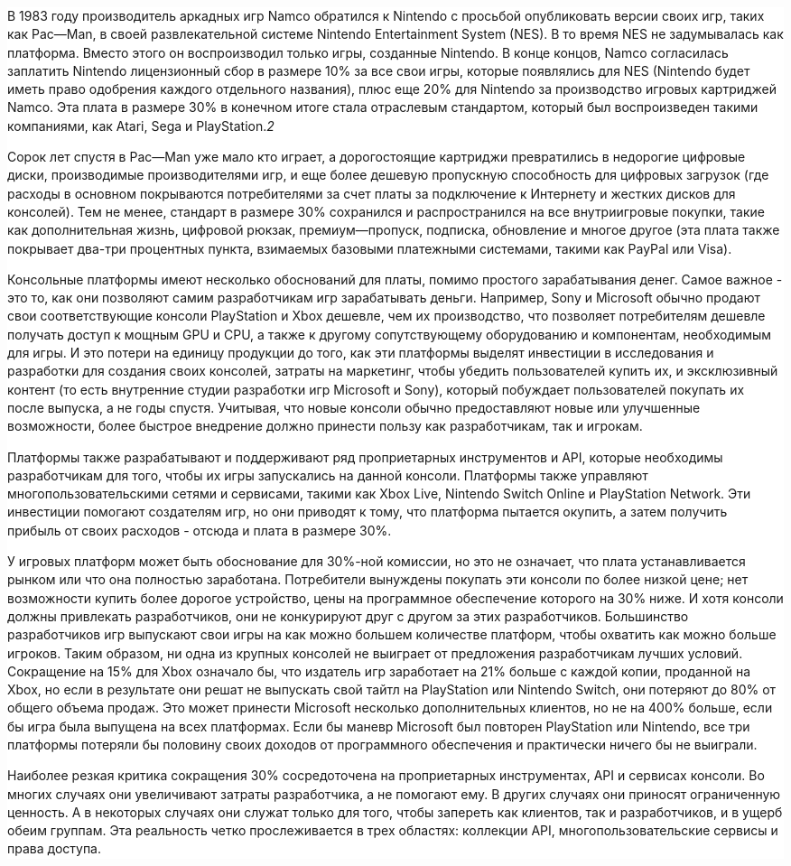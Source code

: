В 1983 году производитель аркадных игр Namco обратился к Nintendo с просьбой опубликовать версии своих игр, таких как Pac—Man, в своей развлекательной системе Nintendo Entertainment System (NES). В то время NES не задумывалась как платформа. Вместо этого он воспроизводил только игры, созданные Nintendo. В конце концов, Namco согласилась заплатить Nintendo лицензионный сбор в размере 10% за все свои игры, которые появлялись для NES (Nintendo будет иметь право одобрения каждого отдельного названия), плюс еще 20% для Nintendo за производство игровых картриджей Namco. Эта плата в размере 30% в конечном итоге стала отраслевым стандартом, который был воспроизведен такими компаниями, как Atari, Sega и PlayStation.*2*

Сорок лет спустя в Pac—Man уже мало кто играет, а дорогостоящие картриджи превратились в недорогие цифровые диски, производимые производителями игр, и еще более дешевую пропускную способность для цифровых загрузок (где расходы в основном покрываются потребителями за счет платы за подключение к Интернету и жестких дисков для консолей). Тем не менее, стандарт в размере 30% сохранился и распространился на все внутриигровые покупки, такие как дополнительная жизнь, цифровой рюкзак, премиум—пропуск, подписка, обновление и многое другое (эта плата также покрывает два-три процентных пункта, взимаемых базовыми платежными системами, такими как PayPal или Visa).

Консольные платформы имеют несколько обоснований для платы, помимо простого зарабатывания денег. Самое важное - это то, как они позволяют самим разработчикам игр зарабатывать деньги. Например, Sony и Microsoft обычно продают свои соответствующие консоли PlayStation и Xbox дешевле, чем их производство, что позволяет потребителям дешевле получать доступ к мощным GPU и CPU, а также к другому сопутствующему оборудованию и компонентам, необходимым для игры. И это потери на единицу продукции до того, как эти платформы выделят инвестиции в исследования и разработки для создания своих консолей, затраты на маркетинг, чтобы убедить пользователей купить их, и эксклюзивный контент (то есть внутренние студии разработки игр Microsoft и Sony), который побуждает пользователей покупать их после выпуска, а не годы спустя. Учитывая, что новые консоли обычно предоставляют новые или улучшенные возможности, более быстрое внедрение должно принести пользу как разработчикам, так и игрокам.

Платформы также разрабатывают и поддерживают ряд проприетарных инструментов и API, которые необходимы разработчикам для того, чтобы их игры запускались на данной консоли. Платформы также управляют многопользовательскими сетями и сервисами, такими как Xbox Live, Nintendo Switch Online и PlayStation Network. Эти инвестиции помогают создателям игр, но они приводят к тому, что платформа пытается окупить, а затем получить прибыль от своих расходов - отсюда и плата в размере 30%.

У игровых платформ может быть обоснование для 30%-ной комиссии, но это не означает, что плата устанавливается рынком или что она полностью заработана. Потребители вынуждены покупать эти консоли по более низкой цене; нет возможности купить более дорогое устройство, цены на программное обеспечение которого на 30% ниже. И хотя консоли должны привлекать разработчиков, они не конкурируют друг с другом за этих разработчиков. Большинство разработчиков игр выпускают свои игры на как можно большем количестве платформ, чтобы охватить как можно больше игроков. Таким образом, ни одна из крупных консолей не выиграет от предложения разработчикам лучших условий. Сокращение на 15% для Xbox означало бы, что издатель игр заработает на 21% больше с каждой копии, проданной на Xbox, но если в результате они решат не выпускать свой тайтл на PlayStation или Nintendo Switch, они потеряют до 80% от общего объема продаж. Это может принести Microsoft несколько дополнительных клиентов, но не на 400% больше, если бы игра была выпущена на всех платформах. Если бы маневр Microsoft был повторен PlayStation или Nintendo, все три платформы потеряли бы половину своих доходов от программного обеспечения и практически ничего бы не выиграли.

Наиболее резкая критика сокращения 30% сосредоточена на проприетарных инструментах, API и сервисах консоли. Во многих случаях они увеличивают затраты разработчика, а не помогают ему. В других случаях они приносят ограниченную ценность. А в некоторых случаях они служат только для того, чтобы запереть как клиентов, так и разработчиков, и в ущерб обеим группам. Эта реальность четко прослеживается в трех областях: коллекции API, многопользовательские сервисы и права доступа.
